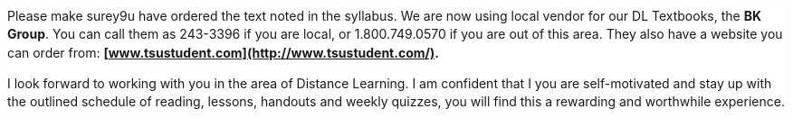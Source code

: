 Please make surey9u have ordered the text noted in the syllabus. We are now
using local vendor for our DL Textbooks, the **BK Group**. You can call them
as 243-3396 if you are local, or 1.800.749.0570 if you are out of this area.
They also have a website you can order from:
**[www.tsustudent.com](http://www.tsustudent.com/).**

I look forward to working with you in the area of Distance Learning. I am
confident that I you are self-motivated and stay up with the outlined schedule
of reading, lessons, handouts and weekly quizzes, you will find this a
rewarding and worthwhile experience.

